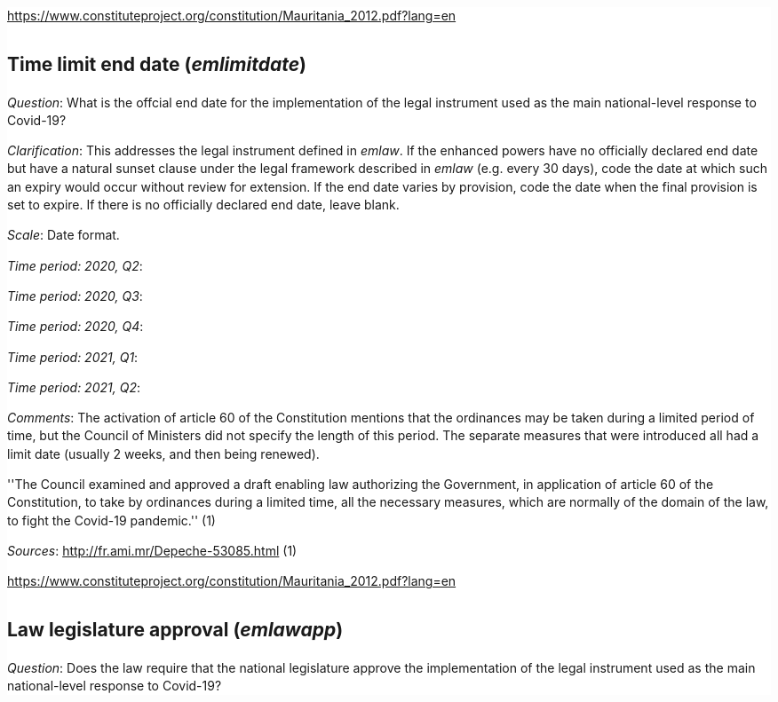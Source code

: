 https://www.constituteproject.org/constitution/Mauritania_2012.pdf?lang=en





## Time limit end date (*emlimitdate*) 

*Question*: What is the offcial end date for the implementation of the legal instrument used as the main national-level response to Covid-19?

 

*Clarification*: This addresses the legal instrument defined in *emlaw*.  If the enhanced powers have no officially declared end date but have a natural sunset clause under the legal framework described in *emlaw* (e.g. every 30 days), code the date at which such an expiry would occur without review for extension. If the end date varies by provision, code the date when the final provision is set to expire. If there is no officially declared end date, leave blank.

 

*Scale*: Date format.

 
*Time period: 2020, Q2*: 

 
*Time period: 2020, Q3*: 

 
*Time period: 2020, Q4*: 

 
*Time period: 2021, Q1*: 

 
*Time period: 2021, Q2*: 

 

*Comments*:
 The activation of article 60 of the Constitution mentions that the ordinances may be taken during a limited period of time, but the Council of Ministers did not specify the length of this period. The separate measures that were introduced all had a limit date (usually 2 weeks, and then being renewed). 

''The Council examined and approved a draft enabling law authorizing the Government, in application of article 60 of the Constitution, to take by ordinances during a limited time, all the necessary measures, which are normally of the domain of the law, to fight the Covid-19 pandemic.'' (1) 

*Sources*:
 http://fr.ami.mr/Depeche-53085.html
(1)

https://www.constituteproject.org/constitution/Mauritania_2012.pdf?lang=en





## Law legislature approval (*emlawapp*) 

*Question*: Does the law require that the national legislature approve the implementation of the legal instrument used as the main national-level response to Covid-19?

